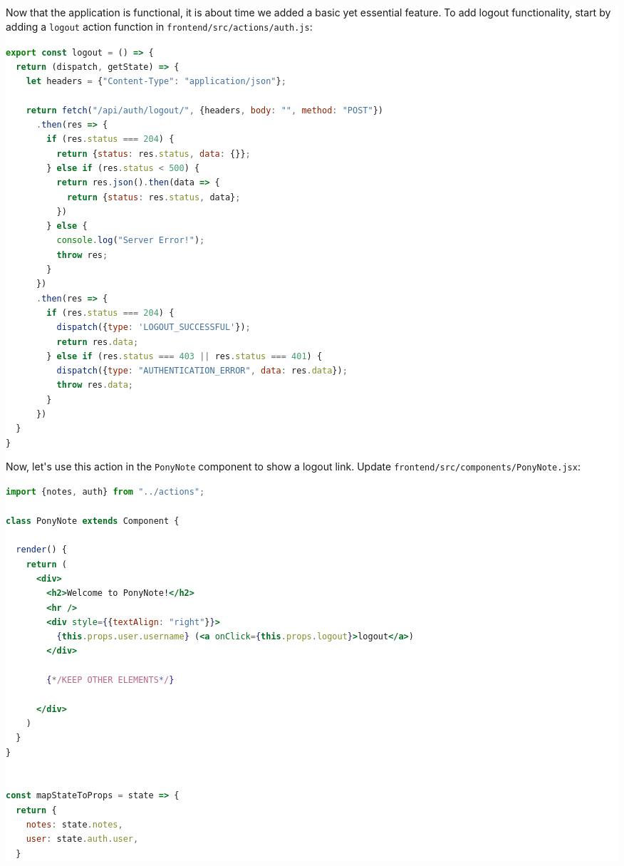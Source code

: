 Now that the application is functional, it is about time we added a basic yet essential feature. To add logout functionality, start by adding a `logout` action function in `frontend/src/actions/auth.js`:


```js
export const logout = () => {
  return (dispatch, getState) => {
    let headers = {"Content-Type": "application/json"};

    return fetch("/api/auth/logout/", {headers, body: "", method: "POST"})
      .then(res => {
        if (res.status === 204) {
          return {status: res.status, data: {}};
        } else if (res.status < 500) {
          return res.json().then(data => {
            return {status: res.status, data};
          })
        } else {
          console.log("Server Error!");
          throw res;
        }
      })
      .then(res => {
        if (res.status === 204) {
          dispatch({type: 'LOGOUT_SUCCESSFUL'});
          return res.data;
        } else if (res.status === 403 || res.status === 401) {
          dispatch({type: "AUTHENTICATION_ERROR", data: res.data});
          throw res.data;
        }
      })
  }
}
```

Now, let's use this action in the `PonyNote` component to show a logout link. Update `frontend/src/components/PonyNote.jsx`:

```jsx
import {notes, auth} from "../actions";

class PonyNote extends Component {

  render() {
    return (
      <div>
        <h2>Welcome to PonyNote!</h2>
        <hr />
        <div style={{textAlign: "right"}}>
          {this.props.user.username} (<a onClick={this.props.logout}>logout</a>)
        </div>

        {*/KEEP OTHER ELEMENTS*/}

      </div>
    )
  }
}


const mapStateToProps = state => {
  return {
    notes: state.notes,
    user: state.auth.user,
  }
```